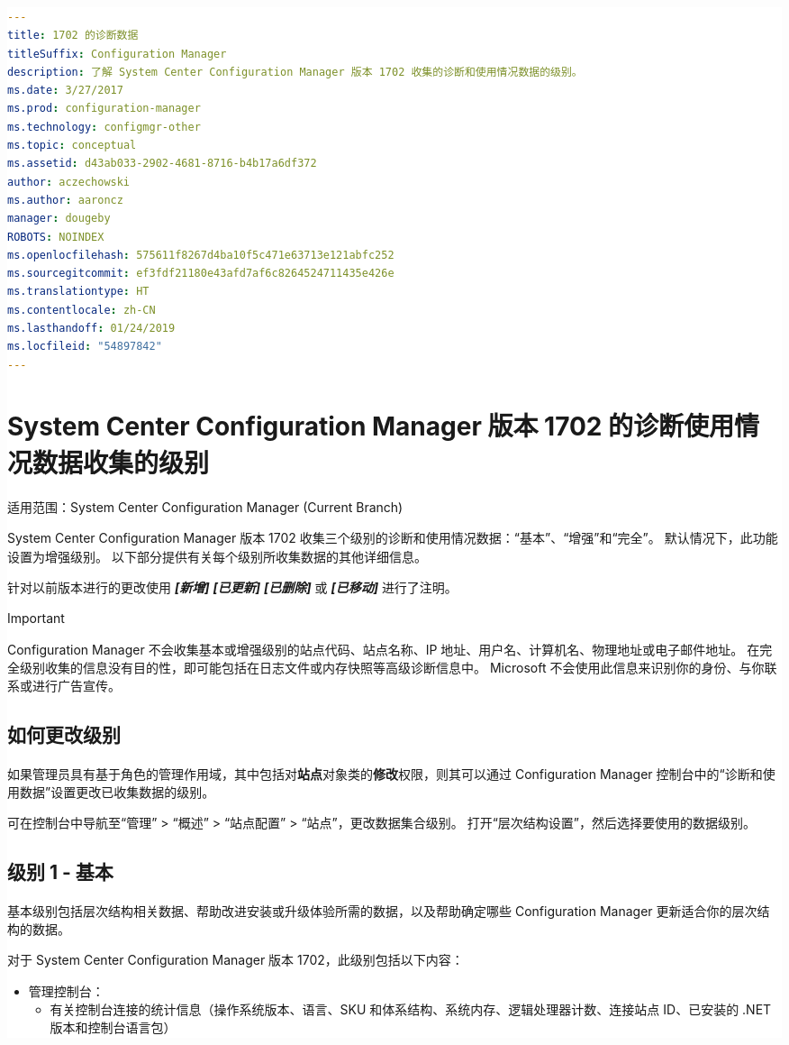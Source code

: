 ```yaml
---
title: 1702 的诊断数据
titleSuffix: Configuration Manager
description: 了解 System Center Configuration Manager 版本 1702 收集的诊断和使用情况数据的级别。
ms.date: 3/27/2017
ms.prod: configuration-manager
ms.technology: configmgr-other
ms.topic: conceptual
ms.assetid: d43ab033-2902-4681-8716-b4b17a6df372
author: aczechowski
ms.author: aaroncz
manager: dougeby
ROBOTS: NOINDEX
ms.openlocfilehash: 575611f8267d4ba10f5c471e63713e121abfc252
ms.sourcegitcommit: ef3fdf21180e43afd7af6c8264524711435e426e
ms.translationtype: HT
ms.contentlocale: zh-CN
ms.lasthandoff: 01/24/2019
ms.locfileid: "54897842"
---
```

# <a name="levels-of-diagnostic-usage-data-collection-for-version-1702-of-system-center-configuration-manager"></a>System Center Configuration Manager 版本 1702 的诊断使用情况数据收集的级别

适用范围：System Center Configuration Manager (Current Branch)

System Center Configuration Manager 版本 1702 收集三个级别的诊断和使用情况数据：“基本”、“增强”和“完全”。 默认情况下，此功能设置为增强级别。 以下部分提供有关每个级别所收集数据的其他详细信息。

针对以前版本进行的更改使用 ***[新增]*** ***[已更新]*** ***[已删除]*** 或 ***[已移动]*** 进行了注明。


> [!IMPORTANT]
>  Configuration Manager 不会收集基本或增强级别的站点代码、站点名称、IP 地址、用户名、计算机名、物理地址或电子邮件地址。 在完全级别收集的信息没有目的性，即可能包括在日志文件或内存快照等高级诊断信息中。 Microsoft 不会使用此信息来识别你的身份、与你联系或进行广告宣传。



##  <a name="bkmk_change"></a> 如何更改级别
 如果管理员具有基于角色的管理作用域，其中包括对**站点**对象类的**修改**权限，则其可以通过 Configuration Manager 控制台中的“诊断和使用数据”设置更改已收集数据的级别。

可在控制台中导航至“管理” > “概述” > “站点配置” > “站点”，更改数据集合级别。 打开“层次结构设置”，然后选择要使用的数据级别。  



##  <a name="bkmk_level1"></a> 级别 1 - 基本
基本级别包括层次结构相关数据、帮助改进安装或升级体验所需的数据，以及帮助确定哪些 Configuration Manager 更新适合你的层次结构的数据。

对于 System Center Configuration Manager 版本 1702，此级别包括以下内容：

- 管理控制台：
   - 有关控制台连接的统计信息（操作系统版本、语言、SKU 和体系结构、系统内存、逻辑处理器计数、连接站点 ID、已安装的 .NET 版本和控制台语言包）
